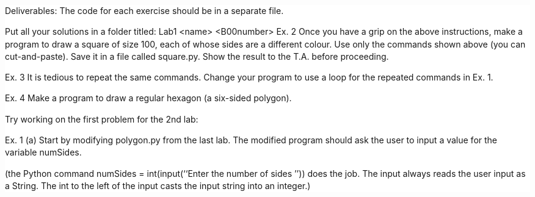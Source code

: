 Deliverables: The code for each exercise should be in a separate file.

Put all your solutions in a folder titled: Lab1 &lt;name&gt; &lt;B00number&gt; Ex. 2 Once you have a grip on the above instructions, make a program to draw a square of size 100, each of whose sides are a different colour. Use only the commands shown above (you can cut-and-paste). Save it in a file called square.py. Show the result to the T.A. before proceeding.

Ex. 3 It is tedious to repeat the same commands. Change your program to use a loop for the repeated commands in Ex. 1.

Ex. 4 Make a program to draw a regular hexagon (a six-sided polygon).

Try working on the first problem for the 2nd lab:

Ex. 1 (a) Start by modifying polygon.py from the last lab. The modified program should ask the user to input a value for the variable numSides.

(the Python command numSides = int(input(‘‘Enter the number of sides ’’)) does the job. The input always reads the user input as a String. The int to the left of the input casts the input string into an integer.)
